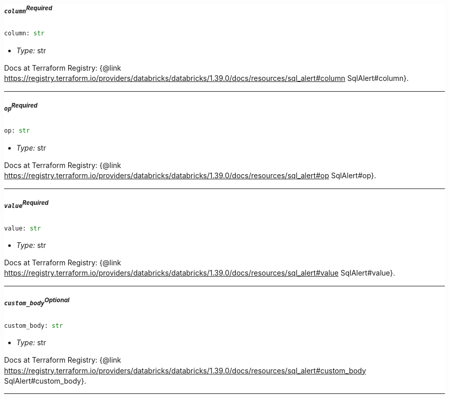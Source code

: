 
##### `column`<sup>Required</sup> <a name="column" id="@cdktf/provider-databricks.sqlAlert.SqlAlertOptions.property.column"></a>

```python
column: str
```

- *Type:* str

Docs at Terraform Registry: {@link https://registry.terraform.io/providers/databricks/databricks/1.39.0/docs/resources/sql_alert#column SqlAlert#column}.

---

##### `op`<sup>Required</sup> <a name="op" id="@cdktf/provider-databricks.sqlAlert.SqlAlertOptions.property.op"></a>

```python
op: str
```

- *Type:* str

Docs at Terraform Registry: {@link https://registry.terraform.io/providers/databricks/databricks/1.39.0/docs/resources/sql_alert#op SqlAlert#op}.

---

##### `value`<sup>Required</sup> <a name="value" id="@cdktf/provider-databricks.sqlAlert.SqlAlertOptions.property.value"></a>

```python
value: str
```

- *Type:* str

Docs at Terraform Registry: {@link https://registry.terraform.io/providers/databricks/databricks/1.39.0/docs/resources/sql_alert#value SqlAlert#value}.

---

##### `custom_body`<sup>Optional</sup> <a name="custom_body" id="@cdktf/provider-databricks.sqlAlert.SqlAlertOptions.property.customBody"></a>

```python
custom_body: str
```

- *Type:* str

Docs at Terraform Registry: {@link https://registry.terraform.io/providers/databricks/databricks/1.39.0/docs/resources/sql_alert#custom_body SqlAlert#custom_body}.

---
